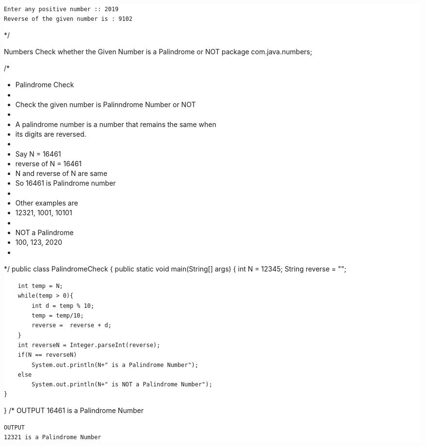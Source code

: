 	Enter any positive number :: 2019
	Reverse of the given number is : 9102

*/



Numbers
Check whether the Given Number is a Palindrome or NOT
package com.java.numbers;

/*
* Palindrome Check
*
* Check the given number is Palinndrome Number or NOT
*
* A palindrome number is a number that remains the same when
* its digits are reversed.
*
* Say N = 16461
* reverse of N = 16461
* N and reverse of N are same
* So 16461 is Palindrome number
*
* Other examples are
* 12321, 1001, 10101
*
* NOT a Palindrome
* 100, 123, 2020
*
*/
public class PalindromeCheck {
public static void main(String[] args) {
int N = 12345;
String reverse = "";

		int temp = N;
		while(temp > 0){
			int d = temp % 10;
			temp = temp/10;
			reverse =  reverse + d; 
		}
		int reverseN = Integer.parseInt(reverse);
		if(N == reverseN)
			System.out.println(N+" is a Palindrome Number");
		else
			System.out.println(N+" is NOT a Palindrome Number");		
	}
}
/*
OUTPUT
16461 is a Palindrome Number

	OUTPUT
	12321 is a Palindrome Number
